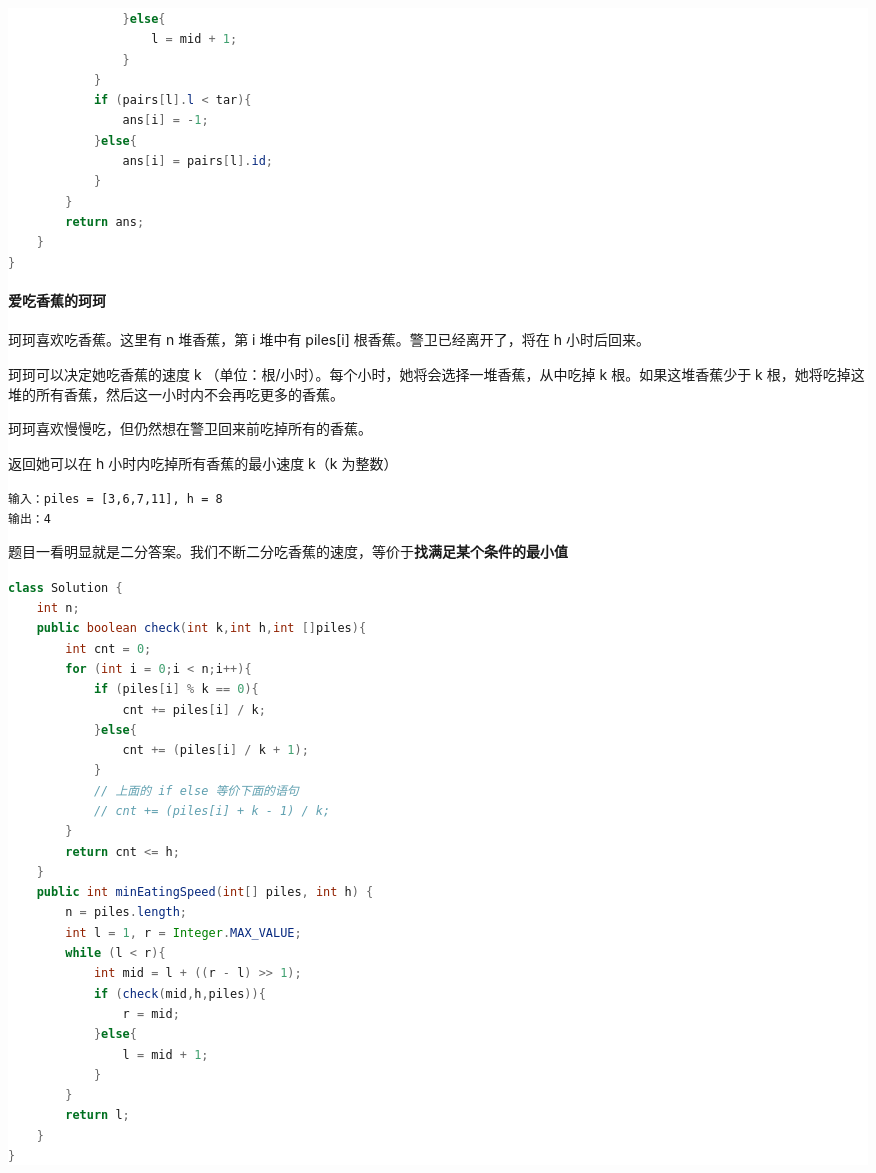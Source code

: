 ```java
                }else{
                    l = mid + 1;
                }
            }
            if (pairs[l].l < tar){
                ans[i] = -1;
            }else{
                ans[i] = pairs[l].id;
            }
        }
        return ans;
    }
}
```

#### 爱吃香蕉的珂珂

珂珂喜欢吃香蕉。这里有 n 堆香蕉，第 i 堆中有 piles[i] 根香蕉。警卫已经离开了，将在 h 小时后回来。

珂珂可以决定她吃香蕉的速度 k （单位：根/小时）。每个小时，她将会选择一堆香蕉，从中吃掉 k 根。如果这堆香蕉少于 k 根，她将吃掉这堆的所有香蕉，然后这一小时内不会再吃更多的香蕉。  

珂珂喜欢慢慢吃，但仍然想在警卫回来前吃掉所有的香蕉。

返回她可以在 h 小时内吃掉所有香蕉的最小速度 k（k 为整数）

```
输入：piles = [3,6,7,11], h = 8
输出：4
```

题目一看明显就是二分答案。我们不断二分吃香蕉的速度，等价于**找满足某个条件的最小值**

```java
class Solution {
    int n;
    public boolean check(int k,int h,int []piles){
        int cnt = 0;
        for (int i = 0;i < n;i++){
            if (piles[i] % k == 0){
                cnt += piles[i] / k;
            }else{
                cnt += (piles[i] / k + 1);
            }
            // 上面的 if else 等价下面的语句
            // cnt += (piles[i] + k - 1) / k;
        }
        return cnt <= h;
    }
    public int minEatingSpeed(int[] piles, int h) {
        n = piles.length;
        int l = 1, r = Integer.MAX_VALUE;
        while (l < r){
            int mid = l + ((r - l) >> 1);
            if (check(mid,h,piles)){
                r = mid;
            }else{
                l = mid + 1;
            }
        }
        return l;
    }
}
```
